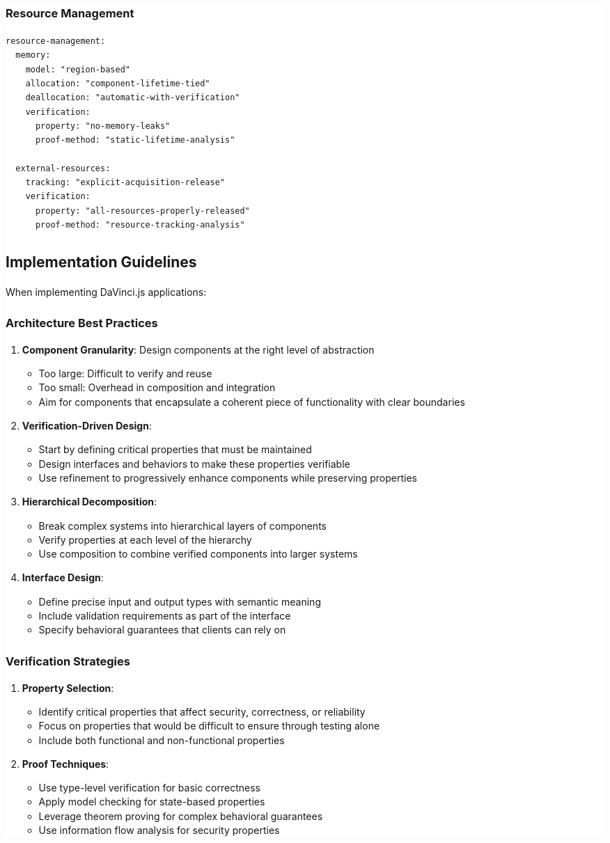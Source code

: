 ### Resource Management

```davinci
resource-management:
  memory:
    model: "region-based"
    allocation: "component-lifetime-tied"
    deallocation: "automatic-with-verification"
    verification:
      property: "no-memory-leaks"
      proof-method: "static-lifetime-analysis"
  
  external-resources:
    tracking: "explicit-acquisition-release"
    verification:
      property: "all-resources-properly-released"
      proof-method: "resource-tracking-analysis"
```

## Implementation Guidelines

When implementing DaVinci.js applications:

### Architecture Best Practices

1. **Component Granularity**: Design components at the right level of abstraction
   - Too large: Difficult to verify and reuse
   - Too small: Overhead in composition and integration
   - Aim for components that encapsulate a coherent piece of functionality with clear boundaries

2. **Verification-Driven Design**:
   - Start by defining critical properties that must be maintained
   - Design interfaces and behaviors to make these properties verifiable
   - Use refinement to progressively enhance components while preserving properties

3. **Hierarchical Decomposition**:
   - Break complex systems into hierarchical layers of components
   - Verify properties at each level of the hierarchy
   - Use composition to combine verified components into larger systems

4. **Interface Design**:
   - Define precise input and output types with semantic meaning
   - Include validation requirements as part of the interface
   - Specify behavioral guarantees that clients can rely on

### Verification Strategies

1. **Property Selection**:
   - Identify critical properties that affect security, correctness, or reliability
   - Focus on properties that would be difficult to ensure through testing alone
   - Include both functional and non-functional properties

2. **Proof Techniques**:
   - Use type-level verification for basic correctness
   - Apply model checking for state-based properties
   - Leverage theorem proving for complex behavioral guarantees
   - Use information flow analysis for security properties
